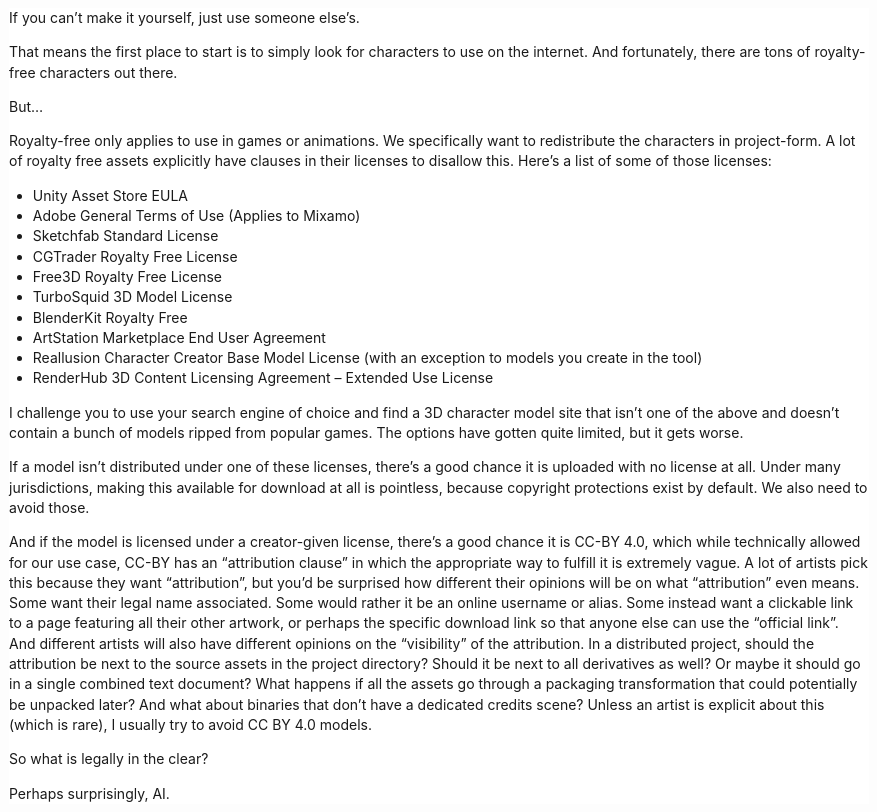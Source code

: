 If you can’t make it yourself, just use someone else’s.

That means the first place to start is to simply look for characters to use on
the internet. And fortunately, there are tons of royalty-free characters out
there.

But…

Royalty-free only applies to use in games or animations. We specifically want to
redistribute the characters in project-form. A lot of royalty free assets
explicitly have clauses in their licenses to disallow this. Here’s a list of
some of those licenses:

-   Unity Asset Store EULA
-   Adobe General Terms of Use (Applies to Mixamo)
-   Sketchfab Standard License
-   CGTrader Royalty Free License
-   Free3D Royalty Free License
-   TurboSquid 3D Model License
-   BlenderKit Royalty Free
-   ArtStation Marketplace End User Agreement
-   Reallusion Character Creator Base Model License (with an exception to models
    you create in the tool)
-   RenderHub 3D Content Licensing Agreement – Extended Use License

I challenge you to use your search engine of choice and find a 3D character
model site that isn’t one of the above and doesn’t contain a bunch of models
ripped from popular games. The options have gotten quite limited, but it gets
worse.

If a model isn’t distributed under one of these licenses, there’s a good chance
it is uploaded with no license at all. Under many jurisdictions, making this
available for download at all is pointless, because copyright protections exist
by default. We also need to avoid those.

And if the model is licensed under a creator-given license, there’s a good
chance it is CC-BY 4.0, which while technically allowed for our use case, CC-BY
has an “attribution clause” in which the appropriate way to fulfill it is
extremely vague. A lot of artists pick this because they want “attribution”, but
you’d be surprised how different their opinions will be on what “attribution”
even means. Some want their legal name associated. Some would rather it be an
online username or alias. Some instead want a clickable link to a page featuring
all their other artwork, or perhaps the specific download link so that anyone
else can use the “official link”. And different artists will also have different
opinions on the “visibility” of the attribution. In a distributed project,
should the attribution be next to the source assets in the project directory?
Should it be next to all derivatives as well? Or maybe it should go in a single
combined text document? What happens if all the assets go through a packaging
transformation that could potentially be unpacked later? And what about binaries
that don’t have a dedicated credits scene? Unless an artist is explicit about
this (which is rare), I usually try to avoid CC BY 4.0 models.

So what is legally in the clear?

Perhaps surprisingly, AI.
